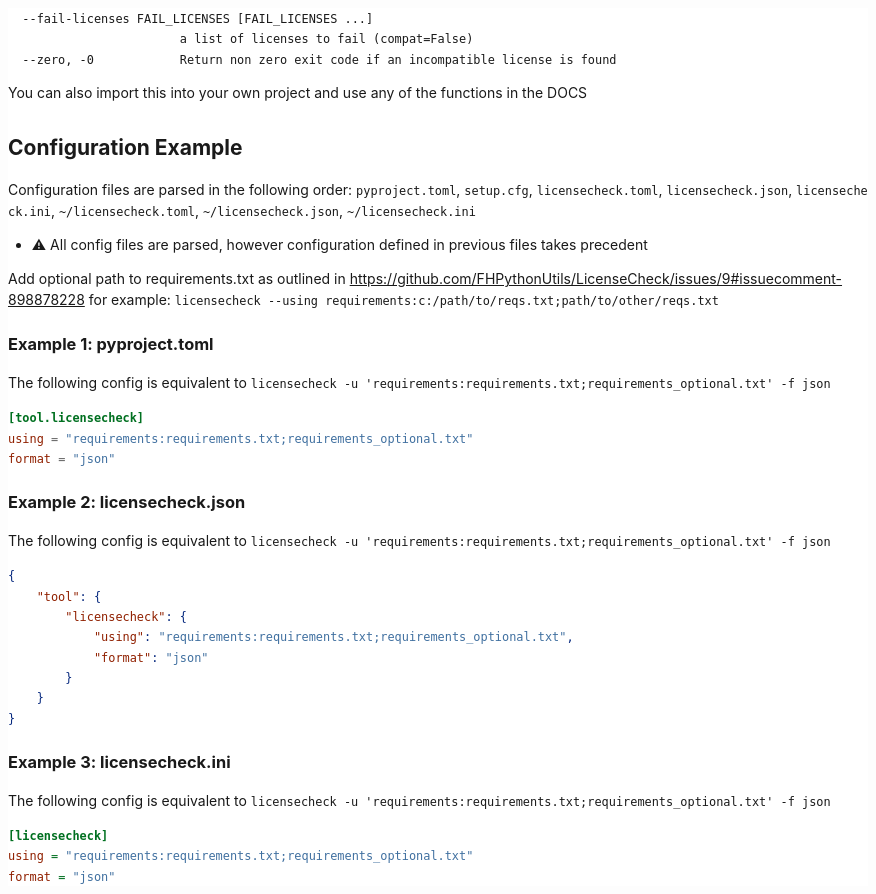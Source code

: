 ```txt
  --fail-licenses FAIL_LICENSES [FAIL_LICENSES ...]
                        a list of licenses to fail (compat=False)
  --zero, -0            Return non zero exit code if an incompatible license is found
```

You can also import this into your own project and use any of the functions
in the DOCS

## Configuration Example

Configuration files are parsed in the following order: `pyproject.toml`,
`setup.cfg`, `licensecheck.toml`, `licensecheck.json`, `licensecheck.ini`,
`~/licensecheck.toml`, `~/licensecheck.json`, `~/licensecheck.ini`

- ⚠ All config files are parsed, however configuration defined in previous files takes precedent

Add optional path to requirements.txt as outlined in
https://github.com/FHPythonUtils/LicenseCheck/issues/9#issuecomment-898878228
for example: `licensecheck --using requirements:c:/path/to/reqs.txt;path/to/other/reqs.txt`

### Example 1: pyproject.toml

The following config is equivalent to `licensecheck -u 'requirements:requirements.txt;requirements_optional.txt' -f json`

```toml
[tool.licensecheck]
using = "requirements:requirements.txt;requirements_optional.txt"
format = "json"
```

### Example 2: licensecheck.json

The following config is equivalent to `licensecheck -u 'requirements:requirements.txt;requirements_optional.txt' -f json`

```json
{
	"tool": {
		"licensecheck": {
			"using": "requirements:requirements.txt;requirements_optional.txt",
			"format": "json"
		}
	}
}
```

### Example 3: licensecheck.ini

The following config is equivalent to `licensecheck -u 'requirements:requirements.txt;requirements_optional.txt' -f json`

```ini
[licensecheck]
using = "requirements:requirements.txt;requirements_optional.txt"
format = "json"
```
